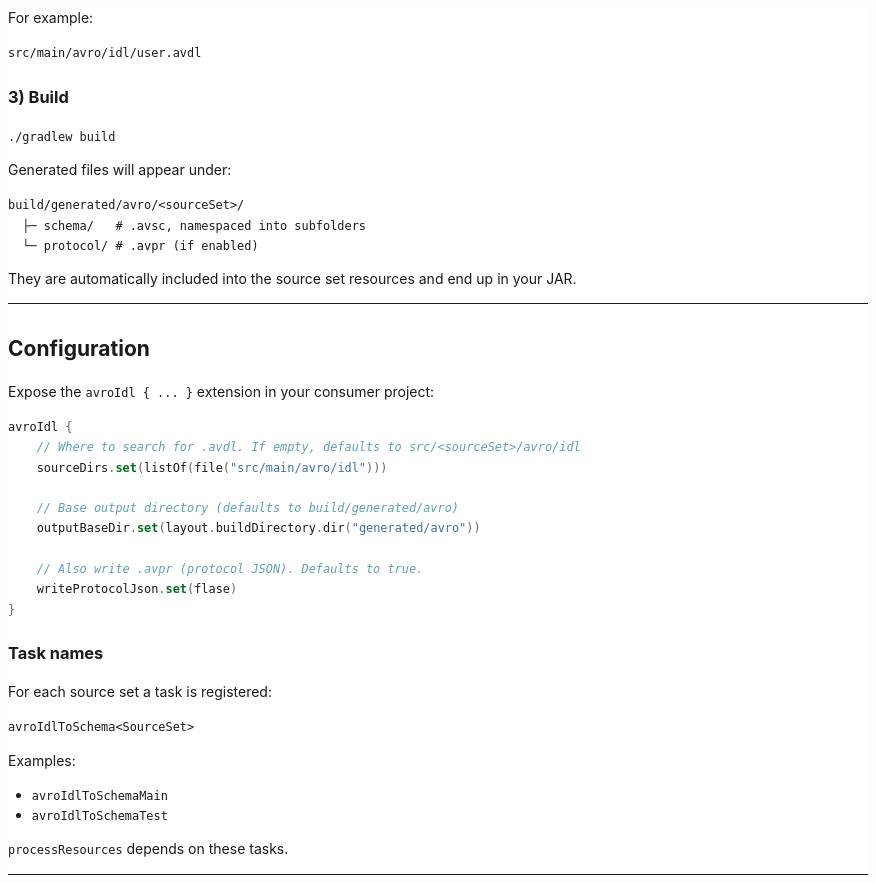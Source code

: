 For example:

```
src/main/avro/idl/user.avdl
```

### 3) Build

```bash
./gradlew build
```

Generated files will appear under:

```
build/generated/avro/<sourceSet>/
  ├─ schema/   # .avsc, namespaced into subfolders
  └─ protocol/ # .avpr (if enabled)
```

They are automatically included into the source set resources and end up in your JAR.

---

## Configuration

Expose the `avroIdl { ... }` extension in your consumer project:

```kotlin
avroIdl {
    // Where to search for .avdl. If empty, defaults to src/<sourceSet>/avro/idl
    sourceDirs.set(listOf(file("src/main/avro/idl")))

    // Base output directory (defaults to build/generated/avro)
    outputBaseDir.set(layout.buildDirectory.dir("generated/avro"))

    // Also write .avpr (protocol JSON). Defaults to true.
    writeProtocolJson.set(flase)
}
```

### Task names

For each source set a task is registered:

```
avroIdlToSchema<SourceSet>
```

Examples:

* `avroIdlToSchemaMain`
* `avroIdlToSchemaTest`

`processResources` depends on these tasks.

---

